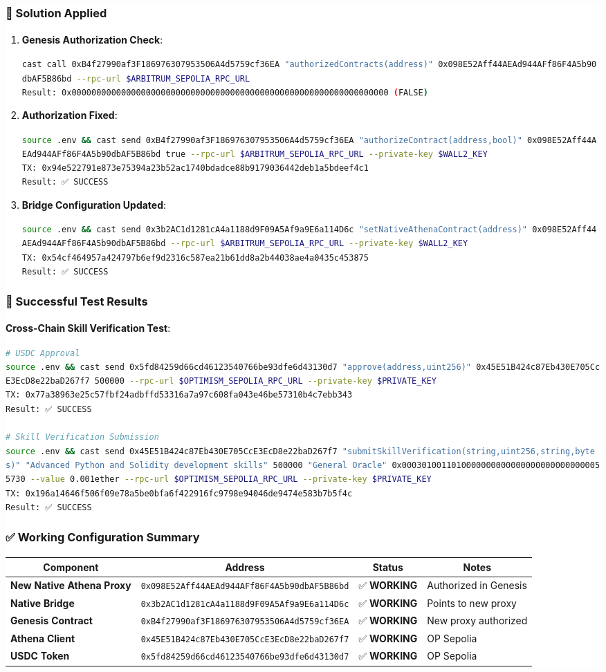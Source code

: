 ### **🔧 Solution Applied**
1. **Genesis Authorization Check**:
   ```bash
   cast call 0xB4f27990af3F186976307953506A4d5759cf36EA "authorizedContracts(address)" 0x098E52Aff44AEAd944AFf86F4A5b90dbAF5B86bd --rpc-url $ARBITRUM_SEPOLIA_RPC_URL
   Result: 0x0000000000000000000000000000000000000000000000000000000000000000 (FALSE)
   ```

2. **Authorization Fixed**:
   ```bash
   source .env && cast send 0xB4f27990af3F186976307953506A4d5759cf36EA "authorizeContract(address,bool)" 0x098E52Aff44AEAd944AFf86F4A5b90dbAF5B86bd true --rpc-url $ARBITRUM_SEPOLIA_RPC_URL --private-key $WALL2_KEY
   TX: 0x94e522791e873e75394a23b52ac1740bdadce88b9179036442deb1a5bdeef4c1
   Result: ✅ SUCCESS
   ```

3. **Bridge Configuration Updated**:
   ```bash
   source .env && cast send 0x3b2AC1d1281cA4a1188d9F09A5Af9a9E6a114D6c "setNativeAthenaContract(address)" 0x098E52Aff44AEAd944AFf86F4A5b90dbAF5B86bd --rpc-url $ARBITRUM_SEPOLIA_RPC_URL --private-key $WALL2_KEY
   TX: 0x54cf464957a424797b6ef9d2316c587ea21b61dd8a2b44038ae4a0435c453875
   Result: ✅ SUCCESS
   ```

### **🧪 Successful Test Results**
**Cross-Chain Skill Verification Test**:
```bash
# USDC Approval
source .env && cast send 0x5fd84259d66cd46123540766be93dfe6d43130d7 "approve(address,uint256)" 0x45E51B424c87Eb430E705CcE3EcD8e22baD267f7 500000 --rpc-url $OPTIMISM_SEPOLIA_RPC_URL --private-key $PRIVATE_KEY
TX: 0x77a38963e25c57fbf24adbffd53316a7a97c608fa043e46be57310b4c7ebb343
Result: ✅ SUCCESS

# Skill Verification Submission
source .env && cast send 0x45E51B424c87Eb430E705CcE3EcD8e22baD267f7 "submitSkillVerification(string,uint256,string,bytes)" "Advanced Python and Solidity development skills" 500000 "General Oracle" 0x00030100110100000000000000000000000000055730 --value 0.001ether --rpc-url $OPTIMISM_SEPOLIA_RPC_URL --private-key $PRIVATE_KEY
TX: 0x196a14646f506f09e78a5be0bfa6f422916fc9798e94046de9474e583b7b5f4c
Result: ✅ SUCCESS
```

### **✅ Working Configuration Summary**
| Component | Address | Status | Notes |
|-----------|---------|---------|--------|
| **New Native Athena Proxy** | `0x098E52Aff44AEAd944AFf86F4A5b90dbAF5B86bd` | ✅ **WORKING** | Authorized in Genesis |
| **Native Bridge** | `0x3b2AC1d1281cA4a1188d9F09A5Af9a9E6a114D6c` | ✅ **WORKING** | Points to new proxy |
| **Genesis Contract** | `0xB4f27990af3F186976307953506A4d5759cf36EA` | ✅ **WORKING** | New proxy authorized |
| **Athena Client** | `0x45E51B424c87Eb430E705CcE3EcD8e22baD267f7` | ✅ **WORKING** | OP Sepolia |
| **USDC Token** | `0x5fd84259d66cd46123540766be93dfe6d43130d7` | ✅ **WORKING** | OP Sepolia |

